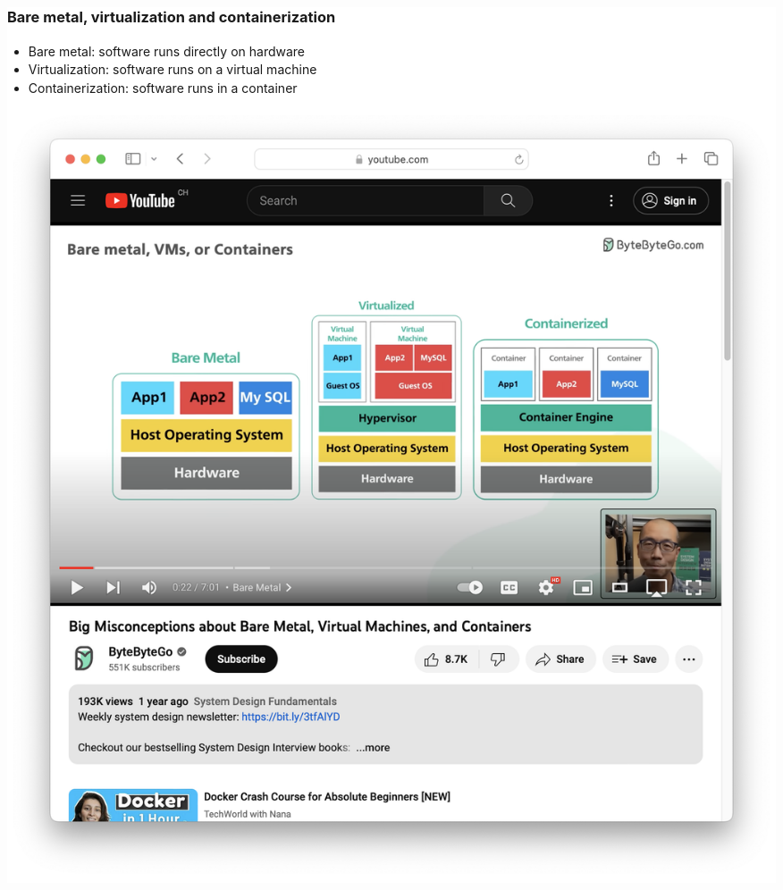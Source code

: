 ### Bare metal, virtualization and containerization

- Bare metal: software runs directly on hardware
- Virtualization: software runs on a virtual machine
- Containerization: software runs in a container

![bg right contain](./images/bare-metal-virtualization-and-containerization.png)
